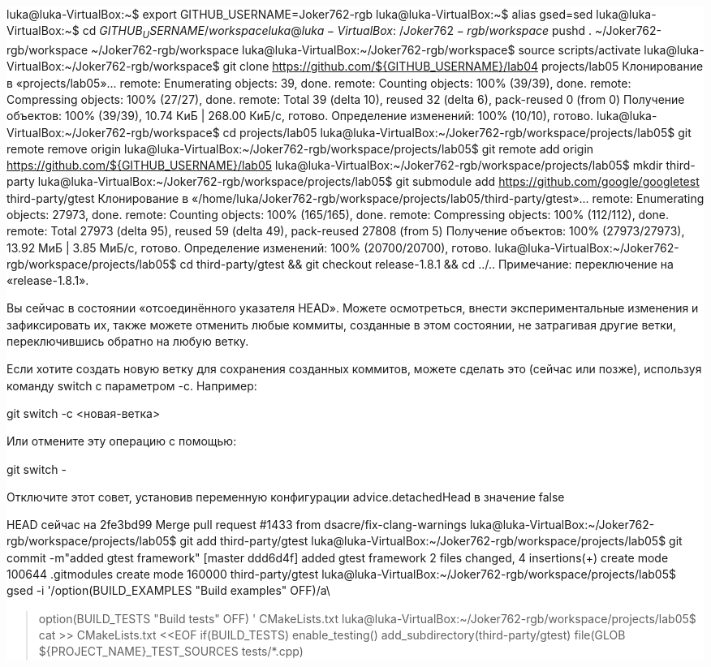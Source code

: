 luka@luka-VirtualBox:~$ export GITHUB_USERNAME=Joker762-rgb
luka@luka-VirtualBox:~$ alias gsed=sed
luka@luka-VirtualBox:~$ cd ${GITHUB_USERNAME}/workspace
luka@luka-VirtualBox:~/Joker762-rgb/workspace$ pushd .
~/Joker762-rgb/workspace ~/Joker762-rgb/workspace
luka@luka-VirtualBox:~/Joker762-rgb/workspace$ source scripts/activate
luka@luka-VirtualBox:~/Joker762-rgb/workspace$ git clone https://github.com/${GITHUB_USERNAME}/lab04 projects/lab05
Клонирование в «projects/lab05»...
remote: Enumerating objects: 39, done.
remote: Counting objects: 100% (39/39), done.
remote: Compressing objects: 100% (27/27), done.
remote: Total 39 (delta 10), reused 32 (delta 6), pack-reused 0 (from 0)
Получение объектов: 100% (39/39), 10.74 КиБ | 268.00 КиБ/с, готово.
Определение изменений: 100% (10/10), готово.
luka@luka-VirtualBox:~/Joker762-rgb/workspace$ cd projects/lab05
luka@luka-VirtualBox:~/Joker762-rgb/workspace/projects/lab05$ git remote remove origin
luka@luka-VirtualBox:~/Joker762-rgb/workspace/projects/lab05$ git remote add origin https://github.com/${GITHUB_USERNAME}/lab05
luka@luka-VirtualBox:~/Joker762-rgb/workspace/projects/lab05$ mkdir third-party
luka@luka-VirtualBox:~/Joker762-rgb/workspace/projects/lab05$ git submodule add https://github.com/google/googletest third-party/gtest
Клонирование в «/home/luka/Joker762-rgb/workspace/projects/lab05/third-party/gtest»...
remote: Enumerating objects: 27973, done.
remote: Counting objects: 100% (165/165), done.
remote: Compressing objects: 100% (112/112), done.
remote: Total 27973 (delta 95), reused 59 (delta 49), pack-reused 27808 (from 5)
Получение объектов: 100% (27973/27973), 13.92 МиБ | 3.85 МиБ/с, готово.
Определение изменений: 100% (20700/20700), готово.
luka@luka-VirtualBox:~/Joker762-rgb/workspace/projects/lab05$ cd third-party/gtest && git checkout release-1.8.1 && cd ../..
Примечание: переключение на «release-1.8.1».

Вы сейчас в состоянии «отсоединённого указателя HEAD». Можете осмотреться,
внести экспериментальные изменения и зафиксировать их, также можете
отменить любые коммиты, созданные в этом состоянии, не затрагивая другие
ветки, переключившись обратно на любую ветку.

Если хотите создать новую ветку для сохранения созданных коммитов, можете
сделать это (сейчас или позже), используя команду switch с параметром -c.
Например:

  git switch -c <новая-ветка>

Или отмените эту операцию с помощью:

  git switch -

Отключите этот совет, установив переменную конфигурации
advice.detachedHead в значение false

HEAD сейчас на 2fe3bd99 Merge pull request #1433 from dsacre/fix-clang-warnings
luka@luka-VirtualBox:~/Joker762-rgb/workspace/projects/lab05$ git add third-party/gtest
luka@luka-VirtualBox:~/Joker762-rgb/workspace/projects/lab05$ git commit -m"added gtest framework"
[master ddd6d4f] added gtest framework
 2 files changed, 4 insertions(+)
 create mode 100644 .gitmodules
 create mode 160000 third-party/gtest
luka@luka-VirtualBox:~/Joker762-rgb/workspace/projects/lab05$ gsed -i '/option(BUILD_EXAMPLES "Build examples" OFF)/a\
> option(BUILD_TESTS "Build tests" OFF)
> ' CMakeLists.txt
luka@luka-VirtualBox:~/Joker762-rgb/workspace/projects/lab05$ cat >> CMakeLists.txt <<EOF
> if(BUILD_TESTS)
  enable_testing()
  add_subdirectory(third-party/gtest)
  file(GLOB \${PROJECT_NAME}_TEST_SOURCES tests/*.cpp)